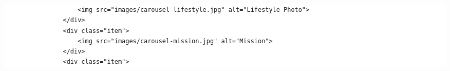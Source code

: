                         <img src="images/carousel-lifestyle.jpg" alt="Lifestyle Photo">
                    </div>
                    <div class="item">
                        <img src="images/carousel-mission.jpg" alt="Mission">
                    </div>
                    <div class="item">